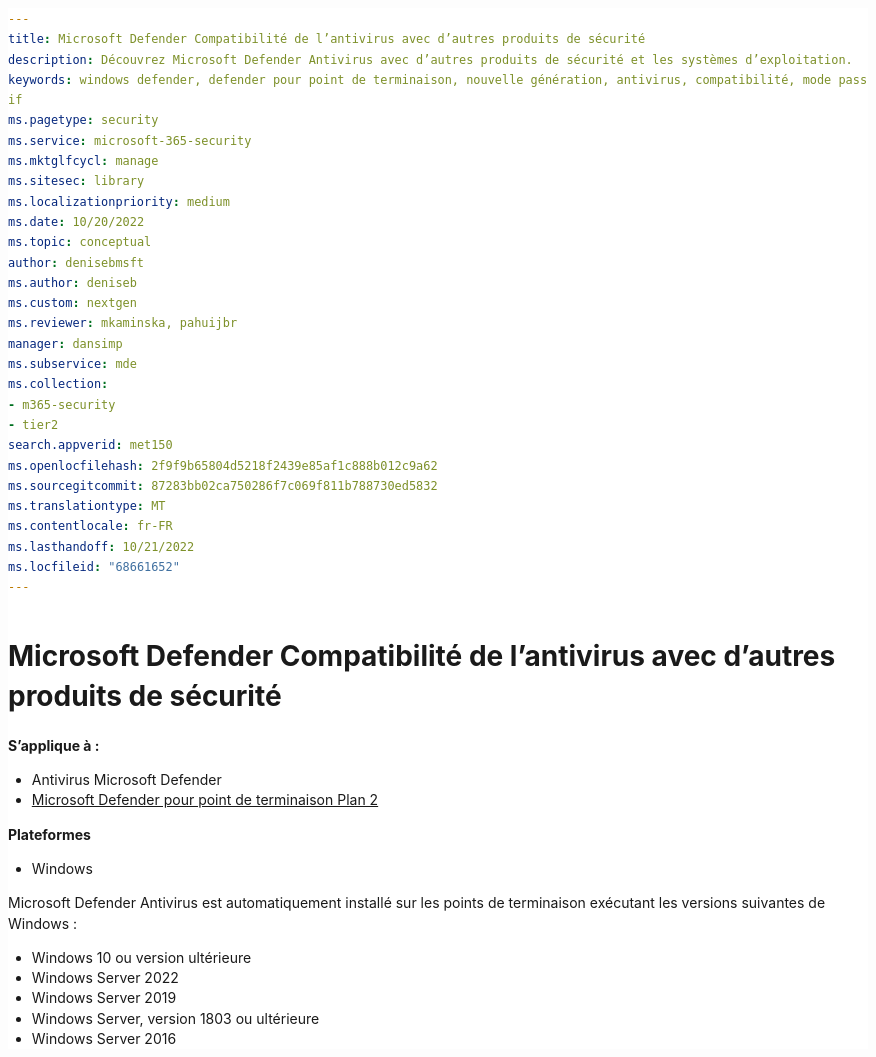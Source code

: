 ```yaml
---
title: Microsoft Defender Compatibilité de l’antivirus avec d’autres produits de sécurité
description: Découvrez Microsoft Defender Antivirus avec d’autres produits de sécurité et les systèmes d’exploitation.
keywords: windows defender, defender pour point de terminaison, nouvelle génération, antivirus, compatibilité, mode passif
ms.pagetype: security
ms.service: microsoft-365-security
ms.mktglfcycl: manage
ms.sitesec: library
ms.localizationpriority: medium
ms.date: 10/20/2022
ms.topic: conceptual
author: denisebmsft
ms.author: deniseb
ms.custom: nextgen
ms.reviewer: mkaminska, pahuijbr
manager: dansimp
ms.subservice: mde
ms.collection:
- m365-security
- tier2
search.appverid: met150
ms.openlocfilehash: 2f9f9b65804d5218f2439e85af1c888b012c9a62
ms.sourcegitcommit: 87283bb02ca750286f7c069f811b788730ed5832
ms.translationtype: MT
ms.contentlocale: fr-FR
ms.lasthandoff: 10/21/2022
ms.locfileid: "68661652"
---
```

# <a name="microsoft-defender-antivirus-compatibility-with-other-security-products"></a>Microsoft Defender Compatibilité de l’antivirus avec d’autres produits de sécurité

**S’applique à :**

- Antivirus Microsoft Defender
- [Microsoft Defender pour point de terminaison Plan 2](https://go.microsoft.com/fwlink/p/?linkid=2154037)

**Plateformes**
- Windows

Microsoft Defender Antivirus est automatiquement installé sur les points de terminaison exécutant les versions suivantes de Windows :

- Windows 10 ou version ultérieure
- Windows Server 2022
- Windows Server 2019
- Windows Server, version 1803 ou ultérieure
- Windows Server 2016
